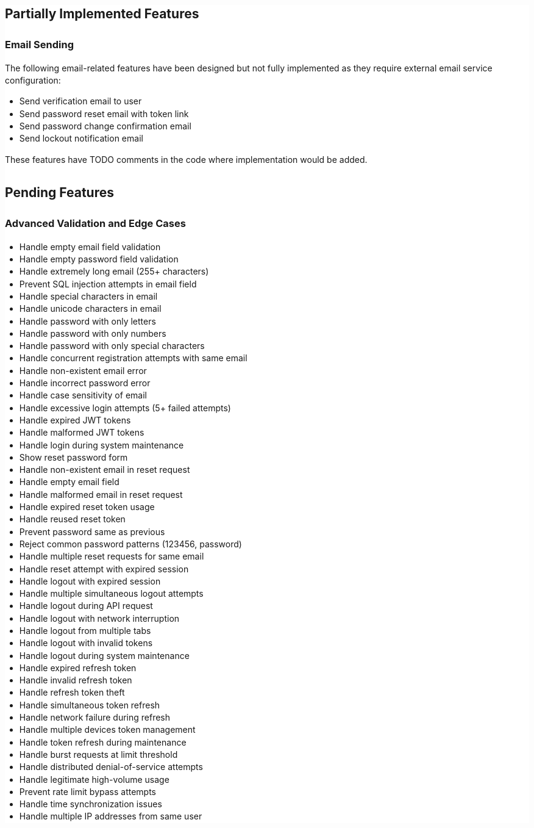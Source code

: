 ## Partially Implemented Features

### Email Sending
The following email-related features have been designed but not fully implemented as they require external email service configuration:
- Send verification email to user
- Send password reset email with token link
- Send password change confirmation email
- Send lockout notification email

These features have TODO comments in the code where implementation would be added.

## Pending Features

### Advanced Validation and Edge Cases
- Handle empty email field validation
- Handle empty password field validation
- Handle extremely long email (255+ characters)
- Prevent SQL injection attempts in email field
- Handle special characters in email
- Handle unicode characters in email
- Handle password with only letters
- Handle password with only numbers
- Handle password with only special characters
- Handle concurrent registration attempts with same email
- Handle non-existent email error
- Handle incorrect password error
- Handle case sensitivity of email
- Handle excessive login attempts (5+ failed attempts)
- Handle expired JWT tokens
- Handle malformed JWT tokens
- Handle login during system maintenance
- Show reset password form
- Handle non-existent email in reset request
- Handle empty email field
- Handle malformed email in reset request
- Handle expired reset token usage
- Handle reused reset token
- Prevent password same as previous
- Reject common password patterns (123456, password)
- Handle multiple reset requests for same email
- Handle reset attempt with expired session
- Handle logout with expired session
- Handle multiple simultaneous logout attempts
- Handle logout during API request
- Handle logout with network interruption
- Handle logout from multiple tabs
- Handle logout with invalid tokens
- Handle logout during system maintenance
- Handle expired refresh token
- Handle invalid refresh token
- Handle refresh token theft
- Handle simultaneous token refresh
- Handle network failure during refresh
- Handle multiple devices token management
- Handle token refresh during maintenance
- Handle burst requests at limit threshold
- Handle distributed denial-of-service attempts
- Handle legitimate high-volume usage
- Prevent rate limit bypass attempts
- Handle time synchronization issues
- Handle multiple IP addresses from same user